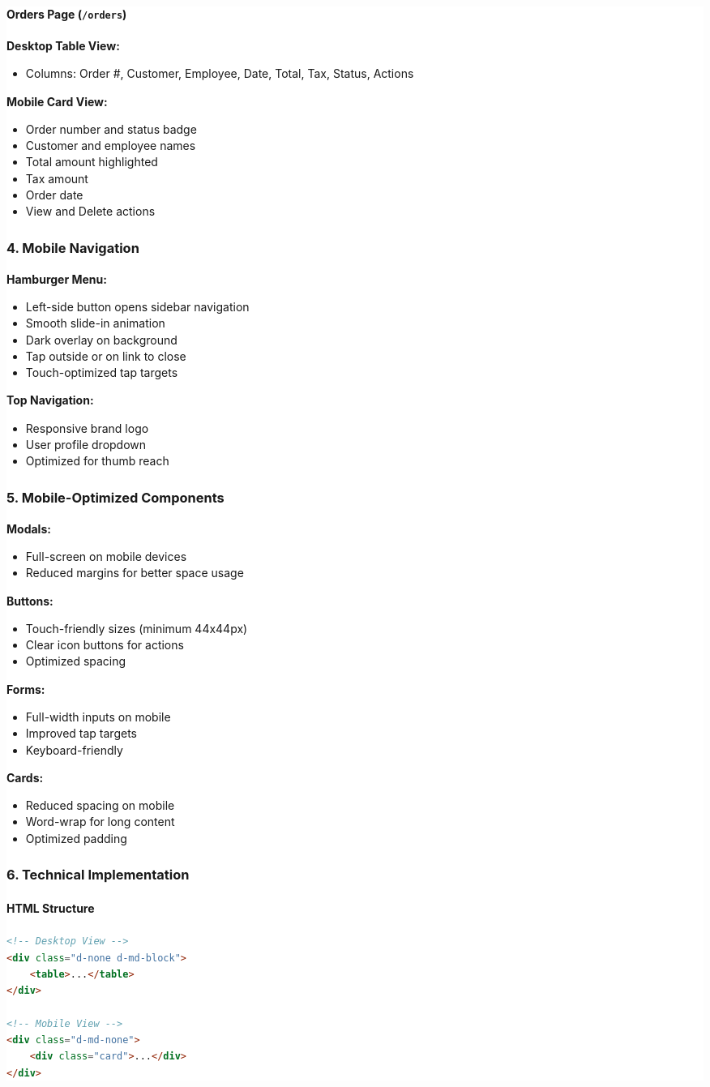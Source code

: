 #### Orders Page (`/orders`)
**Desktop Table View:**
- Columns: Order #, Customer, Employee, Date, Total, Tax, Status, Actions

**Mobile Card View:**
- Order number and status badge
- Customer and employee names
- Total amount highlighted
- Tax amount
- Order date
- View and Delete actions

### 4. Mobile Navigation
**Hamburger Menu:**
- Left-side button opens sidebar navigation
- Smooth slide-in animation
- Dark overlay on background
- Tap outside or on link to close
- Touch-optimized tap targets

**Top Navigation:**
- Responsive brand logo
- User profile dropdown
- Optimized for thumb reach

### 5. Mobile-Optimized Components

**Modals:**
- Full-screen on mobile devices
- Reduced margins for better space usage

**Buttons:**
- Touch-friendly sizes (minimum 44x44px)
- Clear icon buttons for actions
- Optimized spacing

**Forms:**
- Full-width inputs on mobile
- Improved tap targets
- Keyboard-friendly

**Cards:**
- Reduced spacing on mobile
- Word-wrap for long content
- Optimized padding

### 6. Technical Implementation

#### HTML Structure
```html
<!-- Desktop View -->
<div class="d-none d-md-block">
    <table>...</table>
</div>

<!-- Mobile View -->
<div class="d-md-none">
    <div class="card">...</div>
</div>
```
